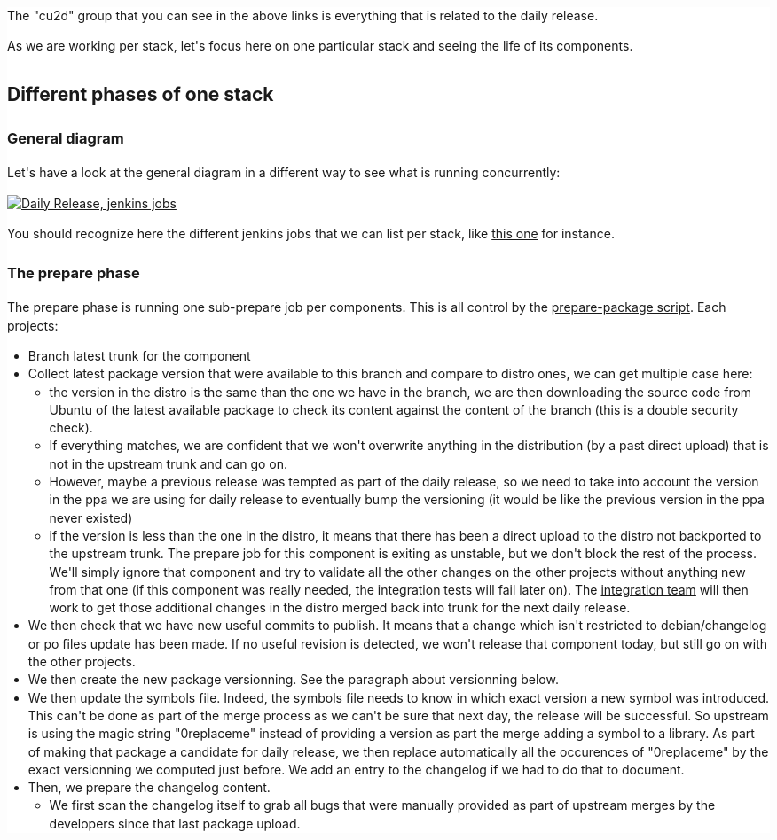 
<p>The "cu2d" group that you can see in the above links is everything that is related to the daily release.</p>


<p>As we are working per stack, let's focus here on one particular stack and seeing the life of its components.</p>



<h2>Different phases of one stack</h2>

<h3>General diagram</h3>


<p>Let's have a look at the general diagram in a different way to see what is running concurrently:</p>


<p><a href="/public/ubuntu/daily-release/daily-release-jenkins-jobs.png" title="Daily Release, jenkins jobs"><img src="/public/ubuntu/daily-release/.daily-release-jenkins-jobs_m.jpg" alt="Daily Release, jenkins jobs" style="display:block; margin:0 auto;" title="Daily Release, jenkins jobs, janv. 2013" /></a></p>


<p>You should recognize here the different jenkins jobs that we can list per stack, like <a href="https://jenkins.qa.ubuntu.com/view/cu2d/view/Unity%20Head/">this one</a> for instance.</p>


<h3>The prepare phase</h3>

<p>The prepare phase is running one sub-prepare job per components. This is all control by the <a href="http://bazaar.launchpad.net/~cupstream2distro-maintainers/cupstream2distro/trunk/view/head:/prepare-package">prepare-package script</a>. Each projects:</p>
<ul>
<li>Branch latest trunk for the component</li>
<li>Collect latest package version that were available to this branch and compare to distro ones, we can get multiple case here:
<ul>
<li>the version in the distro is the same than the one we have in the branch, we are then downloading the source code from Ubuntu of the latest available package to check its content against the content of the branch (this is a double security check).</li>
<li>If everything matches, we are confident that we won't overwrite anything in the distribution (by a past direct upload) that is not in the upstream trunk and can go on.</li>
<li>However, maybe a previous release was tempted as part of the daily release, so we need to take into account the version in the ppa we are using for daily release to eventually bump the versioning (it would be like the previous version in the ppa never existed)</li>
<li>if the version is less than the one in the distro, it means that there has been a direct upload to the distro not backported to the upstream trunk. The prepare job for this component is exiting as unstable, but we don't block the rest of the process. We'll simply ignore that component and try to validate all the other changes on the other projects without anything new from that one (if this component was really needed, the integration tests will fail later on). The <a href="https://launchpad.net/~ubuntu-unity">integration team</a> will then work to get those additional changes in the distro merged back into trunk for the next daily release.</li>
</ul></li>
<li>We then check that we have new useful commits to publish. It means that a change which isn't restricted to debian/changelog or po files update has been made. If no useful revision is detected, we won't release that component today, but still go on with the other projects.</li>
<li>We then create the new package versionning. See the paragraph about versionning below.</li>
<li>We then update the symbols file. Indeed, the symbols file needs to know in which exact version a new symbol was introduced. This can't be done as part of the merge process as we can't be sure that next day, the release will be successful. So upstream is using the magic string "0replaceme" instead of providing a version as part the merge adding a symbol to a library. As part of making that package a candidate for daily release, we then replace automatically all the occurences of "0replaceme" by the exact versionning we computed just before. We add an entry to the changelog if we had to do that to document.</li>
<li>Then, we prepare the changelog content.
<ul>
<li>We first scan the changelog itself to grab all bugs that were manually provided as part of upstream merges by the developers since that last package upload.</li>